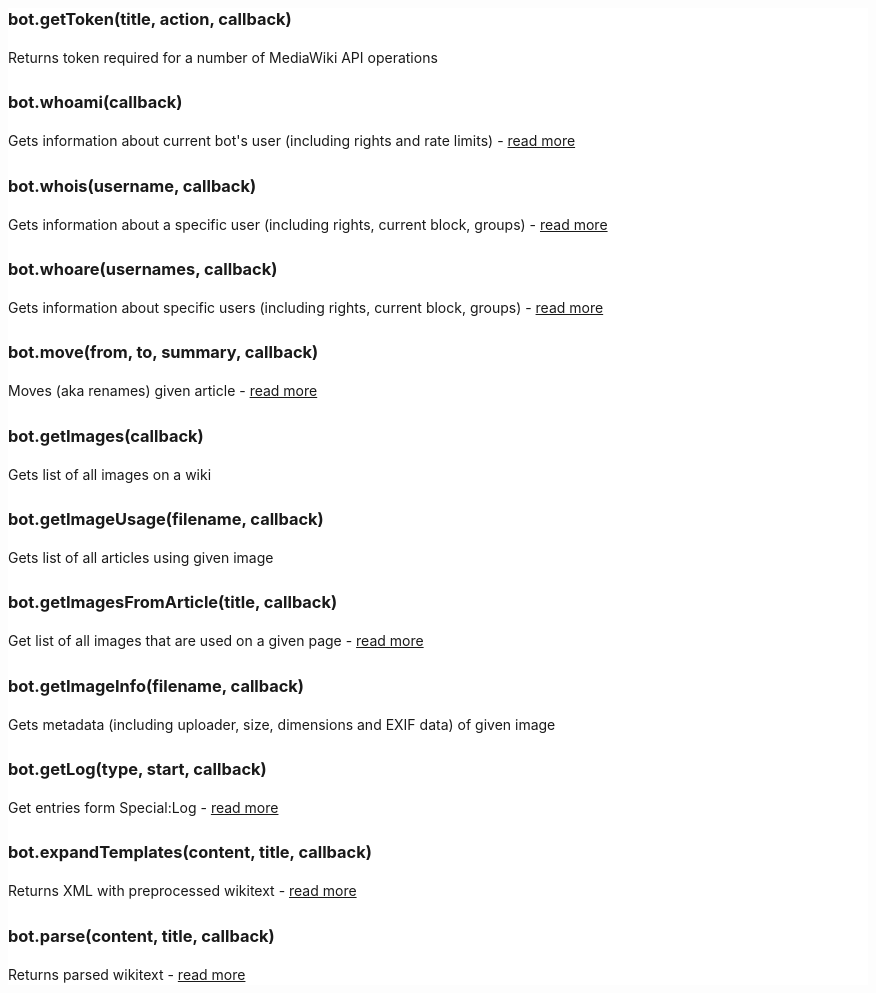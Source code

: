 ### bot.getToken(title, action, callback)

Returns token required for a number of MediaWiki API operations

### bot.whoami(callback)

Gets information about current bot's user (including rights and rate limits) - [read more](http://www.mediawiki.org/wiki/API:Meta#userinfo_.2F_ui)

### bot.whois(username, callback)

Gets information about a specific user (including rights, current block, groups) - [read more](https://www.mediawiki.org/wiki/API:Users)

### bot.whoare(usernames, callback)

Gets information about specific users (including rights, current block, groups) - [read more](https://www.mediawiki.org/wiki/API:Users)

### bot.move(from, to, summary, callback)

Moves (aka renames) given article - [read more](http://www.mediawiki.org/wiki/API:Move)

### bot.getImages(callback)

Gets list of all images on a wiki

### bot.getImageUsage(filename, callback)

Gets list of all articles using given image

### bot.getImagesFromArticle(title, callback)

Get list of all images that are used on a given page - [read more](http://www.mediawiki.org/wiki/API:Properties#images_.2F_im)

### bot.getImageInfo(filename, callback)

Gets metadata (including uploader, size, dimensions and EXIF data) of given image

### bot.getLog(type, start, callback)

Get entries form Special:Log - [read more](http://www.mediawiki.org/wiki/API:Logevents)

### bot.expandTemplates(content, title, callback)

Returns XML with preprocessed wikitext - [read more](https://www.mediawiki.org/wiki/API:Parsing_wikitext#expandtemplates)

### bot.parse(content, title, callback)

Returns parsed wikitext - [read more](https://www.mediawiki.org/wiki/API:Parsing_wikitext#parse)
